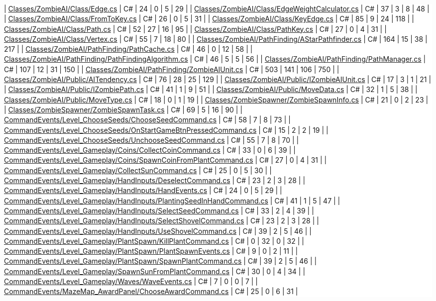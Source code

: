 | [Classes/ZombieAI/Class/Edge.cs](/Classes/ZombieAI/Class/Edge.cs) | C# | 24 | 0 | 5 | 29 |
| [Classes/ZombieAI/Class/EdgeWeightCalculator.cs](/Classes/ZombieAI/Class/EdgeWeightCalculator.cs) | C# | 37 | 3 | 8 | 48 |
| [Classes/ZombieAI/Class/FromToKey.cs](/Classes/ZombieAI/Class/FromToKey.cs) | C# | 26 | 0 | 5 | 31 |
| [Classes/ZombieAI/Class/KeyEdge.cs](/Classes/ZombieAI/Class/KeyEdge.cs) | C# | 85 | 9 | 24 | 118 |
| [Classes/ZombieAI/Class/Path.cs](/Classes/ZombieAI/Class/Path.cs) | C# | 52 | 27 | 16 | 95 |
| [Classes/ZombieAI/Class/PathKey.cs](/Classes/ZombieAI/Class/PathKey.cs) | C# | 27 | 0 | 4 | 31 |
| [Classes/ZombieAI/Class/Vertex.cs](/Classes/ZombieAI/Class/Vertex.cs) | C# | 55 | 7 | 18 | 80 |
| [Classes/ZombieAI/PathFinding/AStarPathfinder.cs](/Classes/ZombieAI/PathFinding/AStarPathfinder.cs) | C# | 164 | 15 | 38 | 217 |
| [Classes/ZombieAI/PathFinding/PathCache.cs](/Classes/ZombieAI/PathFinding/PathCache.cs) | C# | 46 | 0 | 12 | 58 |
| [Classes/ZombieAI/PathFinding/PathFindingAlgorithm.cs](/Classes/ZombieAI/PathFinding/PathFindingAlgorithm.cs) | C# | 46 | 5 | 5 | 56 |
| [Classes/ZombieAI/PathFinding/PathManager.cs](/Classes/ZombieAI/PathFinding/PathManager.cs) | C# | 107 | 12 | 31 | 150 |
| [Classes/ZombieAI/PathFinding/ZombieAIUnit.cs](/Classes/ZombieAI/PathFinding/ZombieAIUnit.cs) | C# | 503 | 141 | 106 | 750 |
| [Classes/ZombieAI/Public/AITendency.cs](/Classes/ZombieAI/Public/AITendency.cs) | C# | 76 | 28 | 25 | 129 |
| [Classes/ZombieAI/Public/IZombieAIUnit.cs](/Classes/ZombieAI/Public/IZombieAIUnit.cs) | C# | 17 | 3 | 1 | 21 |
| [Classes/ZombieAI/Public/IZombiePath.cs](/Classes/ZombieAI/Public/IZombiePath.cs) | C# | 41 | 1 | 9 | 51 |
| [Classes/ZombieAI/Public/MoveData.cs](/Classes/ZombieAI/Public/MoveData.cs) | C# | 32 | 1 | 5 | 38 |
| [Classes/ZombieAI/Public/MoveType.cs](/Classes/ZombieAI/Public/MoveType.cs) | C# | 18 | 0 | 1 | 19 |
| [Classes/ZombieSpawner/ZombieSpawnInfo.cs](/Classes/ZombieSpawner/ZombieSpawnInfo.cs) | C# | 21 | 0 | 2 | 23 |
| [Classes/ZombieSpawner/ZombieSpawnTask.cs](/Classes/ZombieSpawner/ZombieSpawnTask.cs) | C# | 69 | 5 | 16 | 90 |
| [CommandEvents/Level\_ChooseSeeds/ChooseSeedCommand.cs](/CommandEvents/Level_ChooseSeeds/ChooseSeedCommand.cs) | C# | 58 | 7 | 8 | 73 |
| [CommandEvents/Level\_ChooseSeeds/OnStartGameBtnPressedCommand.cs](/CommandEvents/Level_ChooseSeeds/OnStartGameBtnPressedCommand.cs) | C# | 15 | 2 | 2 | 19 |
| [CommandEvents/Level\_ChooseSeeds/UnchooseSeedCommand.cs](/CommandEvents/Level_ChooseSeeds/UnchooseSeedCommand.cs) | C# | 55 | 7 | 8 | 70 |
| [CommandEvents/Level\_Gameplay/Coins/CollectCoinCommand.cs](/CommandEvents/Level_Gameplay/Coins/CollectCoinCommand.cs) | C# | 33 | 0 | 6 | 39 |
| [CommandEvents/Level\_Gameplay/Coins/SpawnCoinFromPlantCommand.cs](/CommandEvents/Level_Gameplay/Coins/SpawnCoinFromPlantCommand.cs) | C# | 27 | 0 | 4 | 31 |
| [CommandEvents/Level\_Gameplay/CollectSunCommand.cs](/CommandEvents/Level_Gameplay/CollectSunCommand.cs) | C# | 25 | 0 | 5 | 30 |
| [CommandEvents/Level\_Gameplay/HandInputs/DeselectCommand.cs](/CommandEvents/Level_Gameplay/HandInputs/DeselectCommand.cs) | C# | 23 | 2 | 3 | 28 |
| [CommandEvents/Level\_Gameplay/HandInputs/HandEvents.cs](/CommandEvents/Level_Gameplay/HandInputs/HandEvents.cs) | C# | 24 | 0 | 5 | 29 |
| [CommandEvents/Level\_Gameplay/HandInputs/PlantingSeedInHandCommand.cs](/CommandEvents/Level_Gameplay/HandInputs/PlantingSeedInHandCommand.cs) | C# | 41 | 1 | 5 | 47 |
| [CommandEvents/Level\_Gameplay/HandInputs/SelectSeedCommand.cs](/CommandEvents/Level_Gameplay/HandInputs/SelectSeedCommand.cs) | C# | 33 | 2 | 4 | 39 |
| [CommandEvents/Level\_Gameplay/HandInputs/SelectShovelCommand.cs](/CommandEvents/Level_Gameplay/HandInputs/SelectShovelCommand.cs) | C# | 23 | 2 | 3 | 28 |
| [CommandEvents/Level\_Gameplay/HandInputs/UseShovelCommand.cs](/CommandEvents/Level_Gameplay/HandInputs/UseShovelCommand.cs) | C# | 39 | 2 | 5 | 46 |
| [CommandEvents/Level\_Gameplay/PlantSpawn/KillPlantCommand.cs](/CommandEvents/Level_Gameplay/PlantSpawn/KillPlantCommand.cs) | C# | 0 | 32 | 0 | 32 |
| [CommandEvents/Level\_Gameplay/PlantSpawn/PlantSpawnEvents.cs](/CommandEvents/Level_Gameplay/PlantSpawn/PlantSpawnEvents.cs) | C# | 9 | 0 | 2 | 11 |
| [CommandEvents/Level\_Gameplay/PlantSpawn/SpawnPlantCommand.cs](/CommandEvents/Level_Gameplay/PlantSpawn/SpawnPlantCommand.cs) | C# | 39 | 2 | 5 | 46 |
| [CommandEvents/Level\_Gameplay/SpawnSunFromPlantCommand.cs](/CommandEvents/Level_Gameplay/SpawnSunFromPlantCommand.cs) | C# | 30 | 0 | 4 | 34 |
| [CommandEvents/Level\_Gameplay/Waves/WaveEvents.cs](/CommandEvents/Level_Gameplay/Waves/WaveEvents.cs) | C# | 7 | 0 | 0 | 7 |
| [CommandEvents/MazeMap\_AwardPanel/ChooseAwardCommand.cs](/CommandEvents/MazeMap_AwardPanel/ChooseAwardCommand.cs) | C# | 25 | 0 | 6 | 31 |